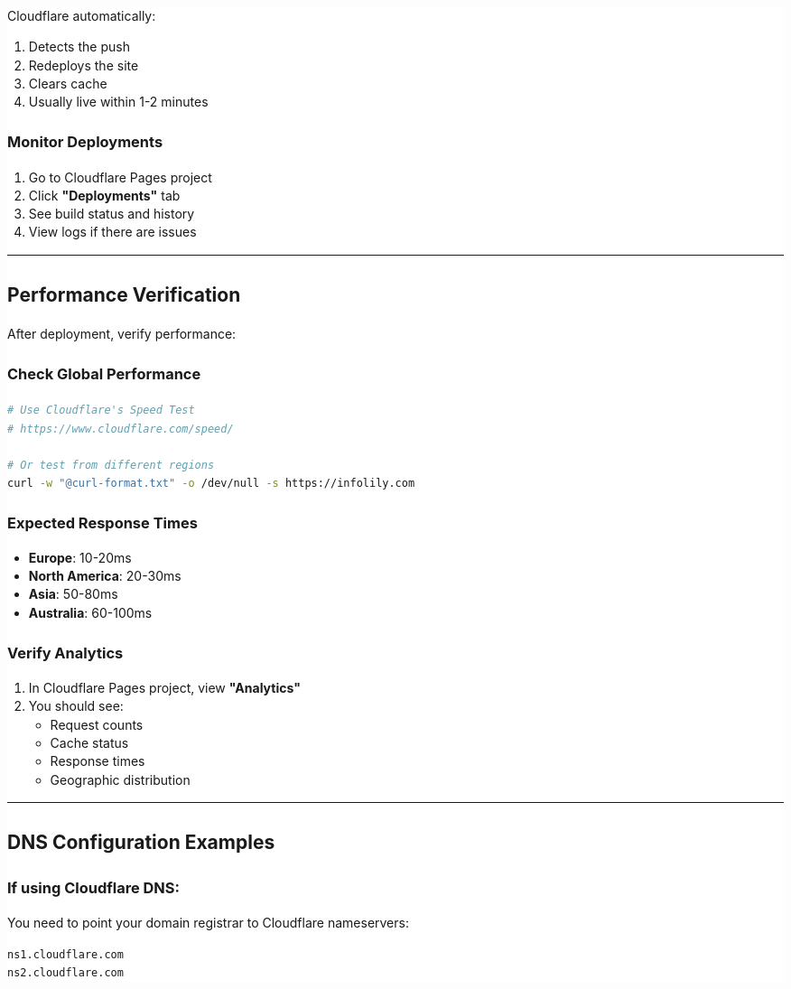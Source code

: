 Cloudflare automatically:
1. Detects the push
2. Redeploys the site
3. Clears cache
4. Usually live within 1-2 minutes

### Monitor Deployments

1. Go to Cloudflare Pages project
2. Click **"Deployments"** tab
3. See build status and history
4. View logs if there are issues

---

## Performance Verification

After deployment, verify performance:

### Check Global Performance
```bash
# Use Cloudflare's Speed Test
# https://www.cloudflare.com/speed/

# Or test from different regions
curl -w "@curl-format.txt" -o /dev/null -s https://infolily.com
```

### Expected Response Times
- **Europe**: 10-20ms
- **North America**: 20-30ms
- **Asia**: 50-80ms
- **Australia**: 60-100ms

### Verify Analytics

1. In Cloudflare Pages project, view **"Analytics"**
2. You should see:
   - Request counts
   - Cache status
   - Response times
   - Geographic distribution

---

## DNS Configuration Examples

### If using Cloudflare DNS:

You need to point your domain registrar to Cloudflare nameservers:
```
ns1.cloudflare.com
ns2.cloudflare.com
```

